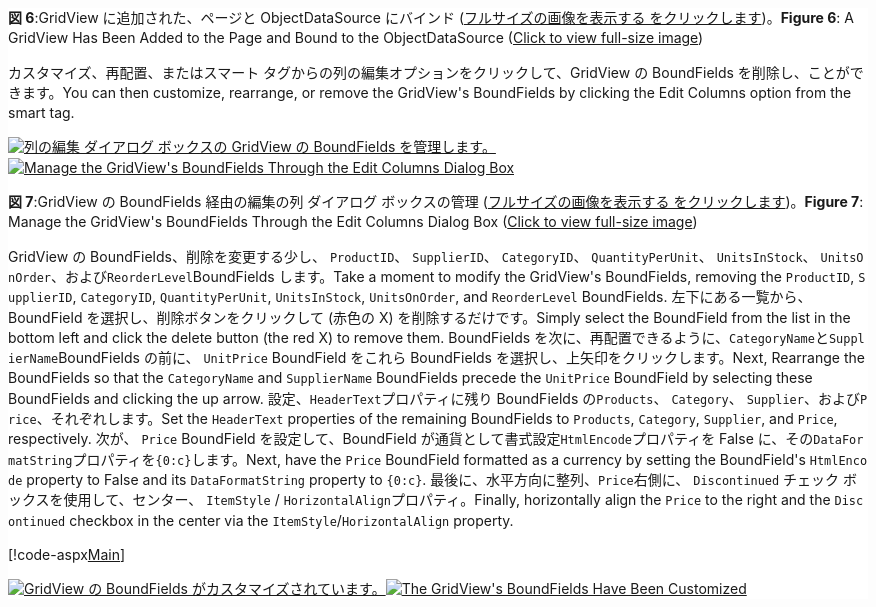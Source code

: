 <span data-ttu-id="b2d45-163">**図 6**:GridView に追加された、ページと ObjectDataSource にバインド ([フルサイズの画像を表示する をクリックします](displaying-data-with-the-objectdatasource-vb/_static/image16.png))。</span><span class="sxs-lookup"><span data-stu-id="b2d45-163">**Figure 6**: A GridView Has Been Added to the Page and Bound to the ObjectDataSource ([Click to view full-size image](displaying-data-with-the-objectdatasource-vb/_static/image16.png))</span></span>


<span data-ttu-id="b2d45-164">カスタマイズ、再配置、またはスマート タグからの列の編集オプションをクリックして、GridView の BoundFields を削除し、ことができます。</span><span class="sxs-lookup"><span data-stu-id="b2d45-164">You can then customize, rearrange, or remove the GridView's BoundFields by clicking the Edit Columns option from the smart tag.</span></span>


<span data-ttu-id="b2d45-165">[![列の編集 ダイアログ ボックスの GridView の BoundFields を管理します。](displaying-data-with-the-objectdatasource-vb/_static/image18.png)](displaying-data-with-the-objectdatasource-vb/_static/image17.png)</span><span class="sxs-lookup"><span data-stu-id="b2d45-165">[![Manage the GridView's BoundFields Through the Edit Columns Dialog Box](displaying-data-with-the-objectdatasource-vb/_static/image18.png)](displaying-data-with-the-objectdatasource-vb/_static/image17.png)</span></span>

<span data-ttu-id="b2d45-166">**図 7**:GridView の BoundFields 経由の編集の列 ダイアログ ボックスの管理 ([フルサイズの画像を表示する をクリックします](displaying-data-with-the-objectdatasource-vb/_static/image19.png))。</span><span class="sxs-lookup"><span data-stu-id="b2d45-166">**Figure 7**: Manage the GridView's BoundFields Through the Edit Columns Dialog Box ([Click to view full-size image](displaying-data-with-the-objectdatasource-vb/_static/image19.png))</span></span>


<span data-ttu-id="b2d45-167">GridView の BoundFields、削除を変更する少し、 `ProductID`、 `SupplierID`、 `CategoryID`、 `QuantityPerUnit`、 `UnitsInStock`、 `UnitsOnOrder`、および`ReorderLevel`BoundFields します。</span><span class="sxs-lookup"><span data-stu-id="b2d45-167">Take a moment to modify the GridView's BoundFields, removing the `ProductID`, `SupplierID`, `CategoryID`, `QuantityPerUnit`, `UnitsInStock`, `UnitsOnOrder`, and `ReorderLevel` BoundFields.</span></span> <span data-ttu-id="b2d45-168">左下にある一覧から、BoundField を選択し、削除ボタンをクリックして (赤色の X) を削除するだけです。</span><span class="sxs-lookup"><span data-stu-id="b2d45-168">Simply select the BoundField from the list in the bottom left and click the delete button (the red X) to remove them.</span></span> <span data-ttu-id="b2d45-169">BoundFields を次に、再配置できるように、`CategoryName`と`SupplierName`BoundFields の前に、 `UnitPrice` BoundField をこれら BoundFields を選択し、上矢印をクリックします。</span><span class="sxs-lookup"><span data-stu-id="b2d45-169">Next, Rearrange the BoundFields so that the `CategoryName` and `SupplierName` BoundFields precede the `UnitPrice` BoundField by selecting these BoundFields and clicking the up arrow.</span></span> <span data-ttu-id="b2d45-170">設定、`HeaderText`プロパティに残り BoundFields の`Products`、 `Category`、 `Supplier`、および`Price`、それぞれします。</span><span class="sxs-lookup"><span data-stu-id="b2d45-170">Set the `HeaderText` properties of the remaining BoundFields to `Products`, `Category`, `Supplier`, and `Price`, respectively.</span></span> <span data-ttu-id="b2d45-171">次が、 `Price` BoundField を設定して、BoundField が通貨として書式設定`HtmlEncode`プロパティを False に、その`DataFormatString`プロパティを`{0:c}`します。</span><span class="sxs-lookup"><span data-stu-id="b2d45-171">Next, have the `Price` BoundField formatted as a currency by setting the BoundField's `HtmlEncode` property to False and its `DataFormatString` property to `{0:c}`.</span></span> <span data-ttu-id="b2d45-172">最後に、水平方向に整列、`Price`右側に、 `Discontinued`  チェック ボックスを使用して、センター、 `ItemStyle` / `HorizontalAlign`プロパティ。</span><span class="sxs-lookup"><span data-stu-id="b2d45-172">Finally, horizontally align the `Price` to the right and the `Discontinued` checkbox in the center via the `ItemStyle`/`HorizontalAlign` property.</span></span>


[!code-aspx[Main](displaying-data-with-the-objectdatasource-vb/samples/sample2.aspx)]


<span data-ttu-id="b2d45-173">[![GridView の BoundFields がカスタマイズされています。](displaying-data-with-the-objectdatasource-vb/_static/image21.png)](displaying-data-with-the-objectdatasource-vb/_static/image20.png)</span><span class="sxs-lookup"><span data-stu-id="b2d45-173">[![The GridView's BoundFields Have Been Customized](displaying-data-with-the-objectdatasource-vb/_static/image21.png)](displaying-data-with-the-objectdatasource-vb/_static/image20.png)</span></span>
